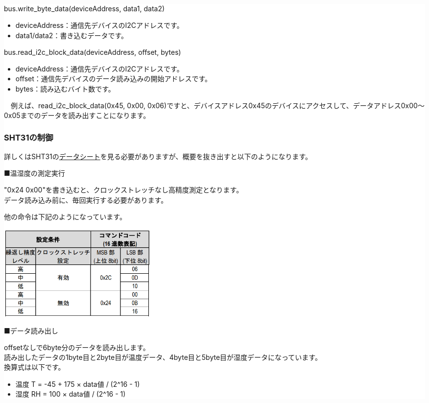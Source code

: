 bus.write_byte_data(deviceAddress, data1, data2)

* deviceAddress：通信先デバイスのI2Cアドレスです。
* data1/data2：書き込むデータです。


bus.read_i2c_block_data(deviceAddress, offset, bytes)

* deviceAddress：通信先デバイスのI2Cアドレスです。
* offset：通信先デバイスのデータ読み込みの開始アドレスです。
* bytes：読み込むバイト数です。

　例えば、read_i2c_block_data(0x45, 0x00, 0x06)ですと、デバイスアドレス0x45のデバイスにアクセスして、データアドレス0x00～0x05までのデータを読み出すことになります。  


### SHT31の制御

詳しくはSHT31の<span class="link"></span>[データシート](https://akizukidenshi.com/download/ds/sensirion/Sensirion_Humidity_Sensors_SHT3x_DIS_Datasheet_V3_J.pdf)を見る必要がありますが、概要を抜き出すと以下のようになります。  

■温湿度の測定実行  

"0x24 0x00"を書き込むと、クロックストレッチなし高精度測定となります。  
データ読み込み前に、毎回実行する必要があります。  

他の命令は下記のようになっています。  

<img src="../img/20220916-Raspberry-I2S-sht31-3.png" style="width:100%; max-width:300px" alt="SHT31のコマンド例">

<br>

■データ読み出し  

offsetなしで6byte分のデータを読み出します。  
読み出したデータの1byte目と2byte目が温度データ、4byte目と5byte目が湿度データになっています。  
換算式は以下です。  

* 温度 T = -45 + 175 × data値 / (2^16 - 1)  
* 湿度 RH = 100 × data値 / (2^16 - 1)   
